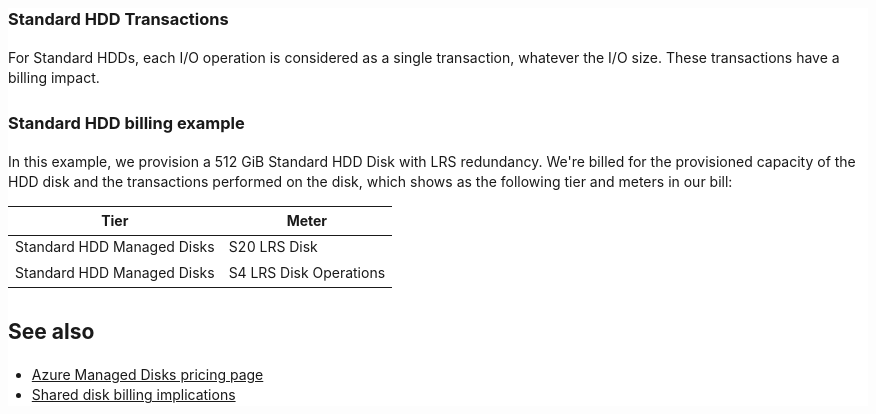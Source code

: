 ### Standard HDD Transactions
For Standard HDDs, each I/O operation is considered as a single transaction, whatever the I/O size. These transactions have a billing impact.


### Standard HDD billing example 
In this example, we provision a 512 GiB Standard HDD Disk with LRS redundancy. 
We're billed for the provisioned capacity of the HDD disk and the transactions performed on the disk, which shows as the following tier and meters in our bill:

| Tier | Meter |
|-|-|
|Standard HDD Managed Disks| S20 LRS Disk|
|Standard HDD Managed Disks| S4 LRS Disk Operations|

## See also
- [Azure Managed Disks pricing page](https://azure.microsoft.com/pricing/details/managed-disks/)
- [Shared disk billing implications](disks-shared.md#billing-implications)
